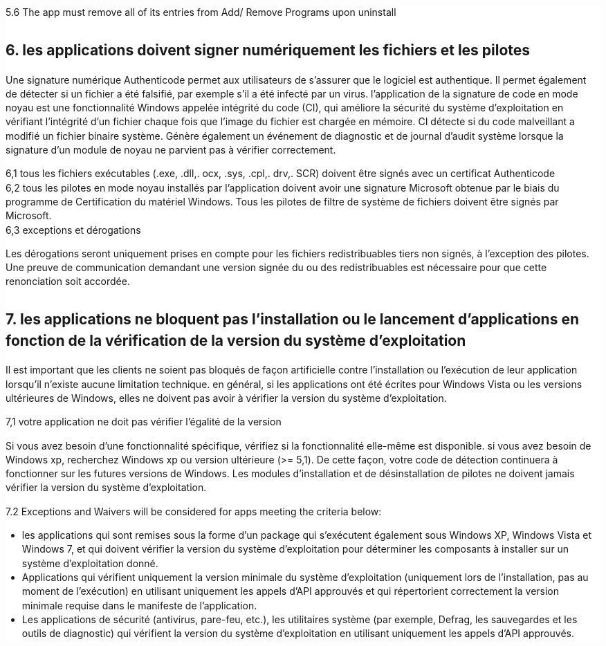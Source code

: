 </dd> 5.6 The app must remove all of its entries from Add/ Remove Programs upon uninstall  
</dl>

## <a name="6-apps-must-digitally-sign-files-and-drivers"></a>6. les applications doivent signer numériquement les fichiers et les pilotes

Une signature numérique Authenticode permet aux utilisateurs de s’assurer que le logiciel est authentique. Il permet également de détecter si un fichier a été falsifié, par exemple s’il a été infecté par un virus. l’application de la signature de code en mode noyau est une fonctionnalité Windows appelée intégrité du code (CI), qui améliore la sécurité du système d’exploitation en vérifiant l’intégrité d’un fichier chaque fois que l’image du fichier est chargée en mémoire. CI détecte si du code malveillant a modifié un fichier binaire système. Génère également un événement de diagnostic et de journal d’audit système lorsque la signature d’un module de noyau ne parvient pas à vérifier correctement. <dl> 6,1 tous les fichiers exécutables (.exe, .dll,. ocx, .sys, .cpl,. drv,. SCR) doivent être signés avec un certificat Authenticode  
6,2 tous les pilotes en mode noyau installés par l’application doivent avoir une signature Microsoft obtenue par le biais du programme de Certification du matériel Windows. Tous les pilotes de filtre de système de fichiers doivent être signés par Microsoft.  
6,3 exceptions et dérogations <dl> Les dérogations seront uniquement prises en compte pour les fichiers redistribuables tiers non signés, à l’exception des pilotes. Une preuve de communication demandant une version signée du ou des redistribuables est nécessaire pour que cette renonciation soit accordée.  
</dl> </dd> </dl>

## <a name="7-apps-don-t-block-installation-or-app-launch-based-on-an-operating-system-version-check"></a>7. les applications ne bloquent pas l’installation ou le lancement d’applications en fonction de la vérification de la version du système d’exploitation

Il est important que les clients ne soient pas bloqués de façon artificielle contre l’installation ou l’exécution de leur application lorsqu’il n’existe aucune limitation technique. en général, si les applications ont été écrites pour Windows Vista ou les versions ultérieures de Windows, elles ne doivent pas avoir à vérifier la version du système d’exploitation.<dl> 7,1 votre application ne doit pas vérifier l’égalité de la version <dl> Si vous avez besoin d’une fonctionnalité spécifique, vérifiez si la fonctionnalité elle-même est disponible. si vous avez besoin de Windows xp, recherchez Windows xp ou version ultérieure (>= 5,1). De cette façon, votre code de détection continuera à fonctionner sur les futures versions de Windows. Les modules d’installation et de désinstallation de pilotes ne doivent jamais vérifier la version du système d’exploitation.  
</dl> </dd> 7.2 Exceptions and Waivers will be considered for apps meeting the criteria below:

-   les applications qui sont remises sous la forme d’un package qui s’exécutent également sous Windows XP, Windows Vista et Windows 7, et qui doivent vérifier la version du système d’exploitation pour déterminer les composants à installer sur un système d’exploitation donné.
-   Applications qui vérifient uniquement la version minimale du système d’exploitation (uniquement lors de l’installation, pas au moment de l’exécution) en utilisant uniquement les appels d’API approuvés et qui répertorient correctement la version minimale requise dans le manifeste de l’application.
-   Les applications de sécurité (antivirus, pare-feu, etc.), les utilitaires système (par exemple, Defrag, les sauvegardes et les outils de diagnostic) qui vérifient la version du système d’exploitation en utilisant uniquement les appels d’API approuvés.
